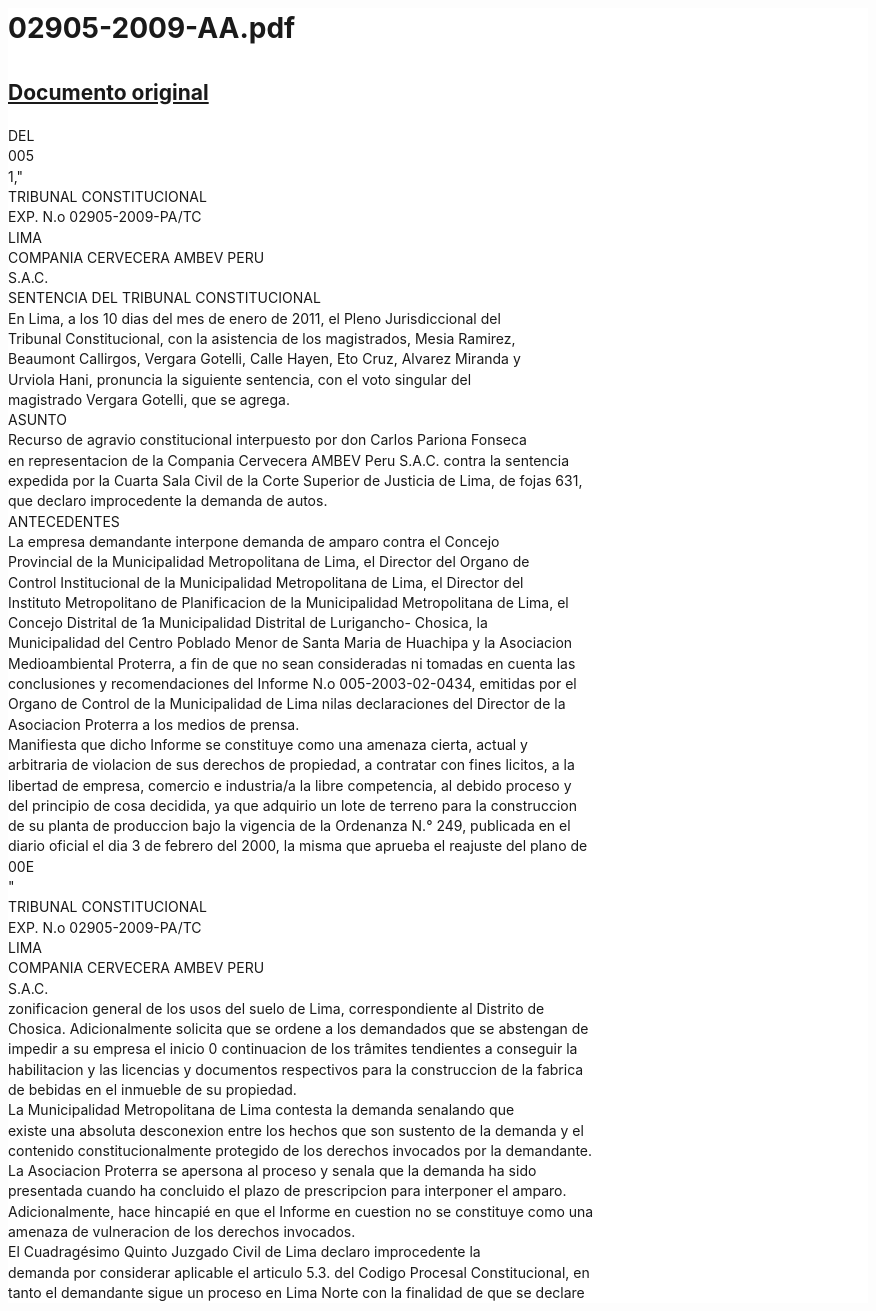 
02905-2009-AA.pdf
=================
  
[Documento original](https://tc.gob.pe/jurisprudencia/2011/02905-2009-AA.pdf)  
---  
DEL  
005  
1,"  
TRIBUNAL CONSTITUCIONAL  
EXP. N.o 02905-2009-PA/TC  
LIMA  
COMPANIA CERVECERA AMBEV PERU  
S.A.C.  
SENTENCIA DEL TRIBUNAL CONSTITUCIONAL  
En Lima, a los 10 dias del mes de enero de 2011, el Pleno Jurisdiccional del  
Tribunal Constitucional, con la asistencia de los magistrados, Mesia Ramirez,  
Beaumont Callirgos, Vergara Gotelli, Calle Hayen, Eto Cruz, Alvarez Miranda y  
Urviola Hani, pronuncia la siguiente sentencia, con el voto singular del  
magistrado Vergara Gotelli, que se agrega.  
ASUNTO  
Recurso de agravio constitucional interpuesto por don Carlos Pariona Fonseca  
en representacion de la Compania Cervecera AMBEV Peru S.A.C. contra la sentencia  
expedida por la Cuarta Sala Civil de la Corte Superior de Justicia de Lima, de fojas 631,  
que declaro improcedente la demanda de autos.  
ANTECEDENTES  
La empresa demandante interpone demanda de amparo contra el Concejo  
Provincial de la Municipalidad Metropolitana de Lima, el Director del Organo de  
Control Institucional de la Municipalidad Metropolitana de Lima, el Director del  
Instituto Metropolitano de Planificacion de la Municipalidad Metropolitana de Lima, el  
Concejo Distrital de 1a Municipalidad Distrital de Lurigancho- Chosica, la  
Municipalidad del Centro Poblado Menor de Santa Maria de Huachipa y la Asociacion  
Medioambiental Proterra, a fin de que no sean consideradas ni tomadas en cuenta las  
conclusiones y recomendaciones del Informe N.o 005-2003-02-0434, emitidas por el  
Organo de Control de la Municipalidad de Lima nilas declaraciones del Director de la  
Asociacion Proterra a los medios de prensa.  
Manifiesta que dicho Informe se constituye como una amenaza cierta, actual y  
arbitraria de violacion de sus derechos de propiedad, a contratar con fines licitos, a la  
libertad de empresa, comercio e industria/a la libre competencia, al debido proceso y  
del principio de cosa decidida, ya que adquirio un lote de terreno para la construccion  
de su planta de produccion bajo la vigencia de la Ordenanza N.° 249, publicada en el  
diario oficial el dia 3 de febrero del 2000, la misma que aprueba el reajuste del plano de  
00E  
"  
TRIBUNAL CONSTITUCIONAL  
EXP. N.o 02905-2009-PA/TC  
LIMA  
COMPANIA CERVECERA AMBEV PERU  
S.A.C.  
zonificacion general de los usos del suelo de Lima, correspondiente al Distrito de  
Chosica. Adicionalmente solicita que se ordene a los demandados que se abstengan de  
impedir a su empresa el inicio 0 continuacion de los trâmites tendientes a conseguir la  
habilitacion y las licencias y documentos respectivos para la construccion de la fabrica  
de bebidas en el inmueble de su propiedad.  
La Municipalidad Metropolitana de Lima contesta la demanda senalando que  
existe una absoluta desconexion entre los hechos que son sustento de la demanda y el  
contenido constitucionalmente protegido de los derechos invocados por la demandante.  
La Asociacion Proterra se apersona al proceso y senala que la demanda ha sido  
presentada cuando ha concluido el plazo de prescripcion para interponer el amparo.  
Adicionalmente, hace hincapié en que el Informe en cuestion no se constituye como una  
amenaza de vulneracion de los derechos invocados.  
El Cuadragésimo Quinto Juzgado Civil de Lima declaro improcedente la  
demanda por considerar aplicable el articulo 5.3. del Codigo Procesal Constitucional, en  
tanto el demandante sigue un proceso en Lima Norte con la finalidad de que se declare  